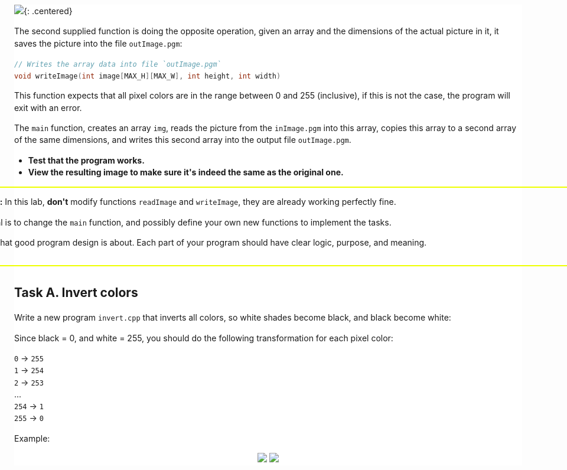 ![](https://i.imgur.com/cltpVSZ.png){: .centered}


The second supplied function is doing the opposite operation, given an array and the dimensions of the actual picture in it,
it saves the picture into the file `outImage.pgm`:
```c++
// Writes the array data into file `outImage.pgm`
void writeImage(int image[MAX_H][MAX_W], int height, int width)
```
This function expects that all pixel colors are in the range between 0 and 255 (inclusive), if this is not the case, the program will exit with an error.

The `main` function, creates an array `img`, reads the picture from the `inImage.pgm` into this array,
copies this array to a second array of the same dimensions, and writes this second array into the output file `outImage.pgm`. 

- **Test that the program works.** 
- **View the resulting image to make sure it's indeed the same as the original one.**

<div style = "
  margin-left:-7em; margin-right:-7em;
  padding:1em;
  border: #EF0 2px solid;
">
<b>Warning:</b> In this lab, <b>don't</b> modify functions <code>readImage</code> and <code>writeImage</code>, they are already 
working perfectly fine.

Your goal is to change the <code>main</code> function, and possibly define your own new functions to implement the tasks.

<p>This is what good program design is about. Each part of your program should have clear logic, purpose, and meaning.</p>
</div>

## Task A. Invert colors 
Write a new program `invert.cpp` that inverts all colors, so white shades become black, and black become white:

Since black = 0, and white = 255, you should do the following transformation for each pixel color:

  `0` → `255`   
  `1` → `254`   
  `2` → `253`  
   ...    
  `254` → `1`   
  `255` → `0`   

Example:

<center>
<img src = "http://i.imgur.com/AveQRog.png">
<img src = "http://i.imgur.com/rrXjcm3.png">
</center>
